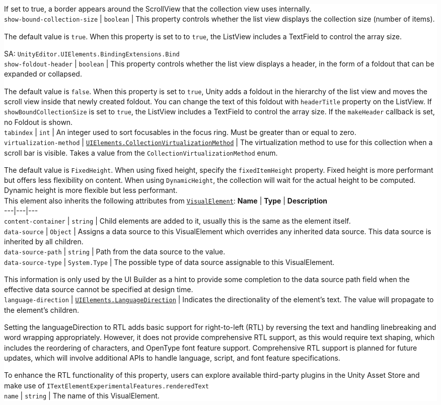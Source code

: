 If set to true, a border appears around the ScrollView that the collection view uses internally.  
`show-bound-collection-size` | `boolean` | This property controls whether the list view displays the collection size (number of items).  
  
The default value is `true`. When this property is set to to `true`, the ListView includes a TextField to control the array size.  
  
SA: `UnityEditor.UIElements.BindingExtensions.Bind`  
`show-foldout-header` | `boolean` | This property controls whether the list view displays a header, in the form of a foldout that can be expanded or collapsed.  
  
The default value is `false`. When this property is set to `true`, Unity adds a foldout in the hierarchy of the list view and moves the scroll view inside that newly created foldout. You can change the text of this foldout with `headerTitle` property on the ListView. If `showBoundCollectionSize` is set to `true`, the ListView includes a TextField to control the array size. If the `makeHeader` callback is set, no Foldout is shown.  
`tabindex` | `int` | An integer used to sort focusables in the focus ring. Must be greater than or equal to zero.  
`virtualization-method` | [`UIElements.CollectionVirtualizationMethod`](https://docs.unity3d.com/6000.0/Documentation/ScriptReference/UIElements.CollectionVirtualizationMethod.html) | The virtualization method to use for this collection when a scroll bar is visible. Takes a value from the `CollectionVirtualizationMethod` enum.  
  
The default value is `FixedHeight`. When using fixed height, specify the `fixedItemHeight` property. Fixed height is more performant but offers less flexibility on content. When using `DynamicHeight`, the collection will wait for the actual height to be computed. Dynamic height is more flexible but less performant.  
This element also inherits the following attributes from [`VisualElement`](https://docs.unity3d.com/6000.0/Documentation/Manual/UIE-uxml-element-VisualElement.html):
**Name** | **Type** | **Description**  
---|---|---  
`content-container` | `string` | Child elements are added to it, usually this is the same as the element itself.  
`data-source` | `Object` | Assigns a data source to this VisualElement which overrides any inherited data source. This data source is inherited by all children.  
`data-source-path` | `string` | Path from the data source to the value.  
`data-source-type` | `System.Type` | The possible type of data source assignable to this VisualElement.  
  
This information is only used by the UI Builder as a hint to provide some completion to the data source path field when the effective data source cannot be specified at design time.  
`language-direction` | [`UIElements.LanguageDirection`](https://docs.unity3d.com/6000.0/Documentation/ScriptReference/UIElements.LanguageDirection.html) | Indicates the directionality of the element’s text. The value will propagate to the element’s children.  
  
Setting the languageDirection to RTL adds basic support for right-to-left (RTL) by reversing the text and handling linebreaking and word wrapping appropriately. However, it does not provide comprehensive RTL support, as this would require text shaping, which includes the reordering of characters, and OpenType font feature support. Comprehensive RTL support is planned for future updates, which will involve additional APIs to handle language, script, and font feature specifications.  
  
To enhance the RTL functionality of this property, users can explore available third-party plugins in the Unity Asset Store and make use of `ITextElementExperimentalFeatures.renderedText`  
`name` | `string` | The name of this VisualElement.  
  